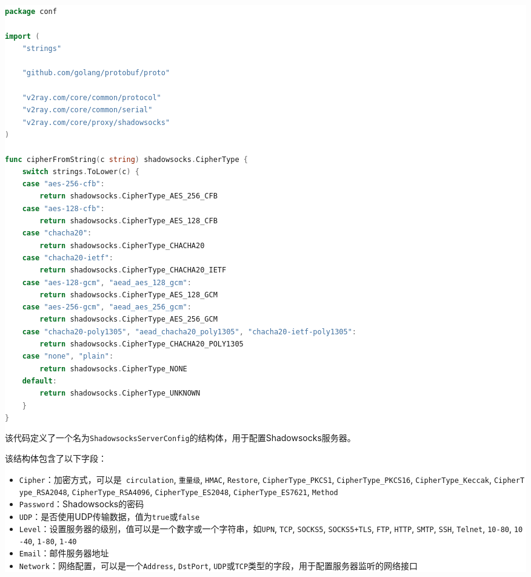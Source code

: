 

```go
package conf

import (
	"strings"

	"github.com/golang/protobuf/proto"

	"v2ray.com/core/common/protocol"
	"v2ray.com/core/common/serial"
	"v2ray.com/core/proxy/shadowsocks"
)

func cipherFromString(c string) shadowsocks.CipherType {
	switch strings.ToLower(c) {
	case "aes-256-cfb":
		return shadowsocks.CipherType_AES_256_CFB
	case "aes-128-cfb":
		return shadowsocks.CipherType_AES_128_CFB
	case "chacha20":
		return shadowsocks.CipherType_CHACHA20
	case "chacha20-ietf":
		return shadowsocks.CipherType_CHACHA20_IETF
	case "aes-128-gcm", "aead_aes_128_gcm":
		return shadowsocks.CipherType_AES_128_GCM
	case "aes-256-gcm", "aead_aes_256_gcm":
		return shadowsocks.CipherType_AES_256_GCM
	case "chacha20-poly1305", "aead_chacha20_poly1305", "chacha20-ietf-poly1305":
		return shadowsocks.CipherType_CHACHA20_POLY1305
	case "none", "plain":
		return shadowsocks.CipherType_NONE
	default:
		return shadowsocks.CipherType_UNKNOWN
	}
}

```

该代码定义了一个名为`ShadowsocksServerConfig`的结构体，用于配置Shadowsocks服务器。

该结构体包含了以下字段：

- `Cipher`：加密方式，可以是` circulation`, `重量级`, `HMAC`, `Restore`, `CipherType_PKCS1`, `CipherType_PKCS16`, `CipherType_Keccak`, `CipherType_RSA2048`, `CipherType_RSA4096`, `CipherType_ES2048`, `CipherType_ES7621`, `Method`
- `Password`：Shadowsocks的密码
- `UDP`：是否使用UDP传输数据，值为`true`或`false`
- `Level`：设置服务器的级别，值可以是一个数字或一个字符串，如`UPN`, `TCP`, `SOCKS5`, `SOCKS5+TLS`, `FTP`, `HTTP`, `SMTP`, `SSH`, `Telnet`, `10-80`, `10-40`, `1-80`, `1-40`
- `Email`：邮件服务器地址
- `Network`：网络配置，可以是一个`Address`, `DstPort`, `UDP`或`TCP`类型的字段，用于配置服务器监听的网络接口
